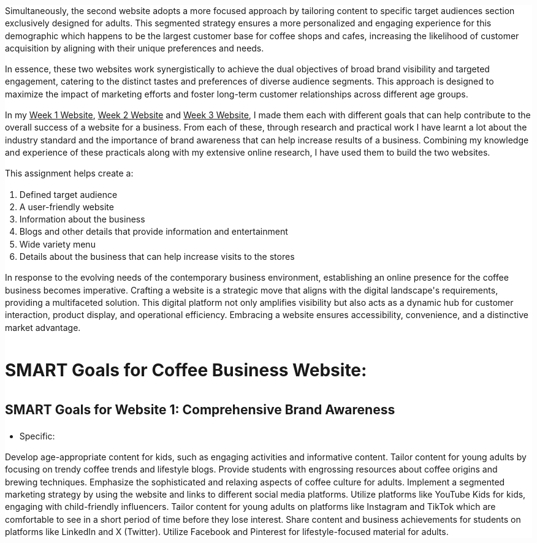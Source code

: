 Simultaneously, the second website adopts a more focused approach by tailoring content to specific target audiences section exclusively designed for adults. This segmented strategy ensures a more personalized and engaging experience for this demographic which happens to be the largest customer base for coffee shops and cafes, increasing the likelihood of customer acquisition by aligning with their unique preferences and needs.

In essence, these two websites work synergistically to achieve the dual objectives of broad brand visibility and targeted engagement, catering to the distinct tastes and preferences of diverse audience segments. This approach is designed to maximize the impact of marketing efforts and foster long-term customer relationships across different age groups.

In my [Week 1 Website](https://adityavijay1.github.io/CMS-Week1/index.html), [Week 2 Website](https://adityavijaycms.cloudaccess.host/index.php) and [Week 3 Website](https://adityavijaycmsprac.cloudaccess.host/), I made them each with different goals that can help contribute to the overall success of a website for a business. From each of these, through research and practical work I have learnt a lot about the industry standard and the importance of brand awareness that can help increase results of a business. Combining my knowledge and experience of these practicals along with my extensive online research, I have used them to build the two websites.

This assignment helps create a: 
1) Defined target audience
2) A user-friendly website
3) Information about the business
4) Blogs and other details that provide information and entertainment 
5) Wide variety menu
6) Details about the business that can help increase visits to the stores

In response to the evolving needs of the contemporary business environment, establishing an online presence for the coffee business becomes imperative. Crafting a website is a strategic move that aligns with the digital landscape's requirements, providing a multifaceted solution. This digital platform not only amplifies visibility but also acts as a dynamic hub for customer interaction, product display, and operational efficiency. Embracing a website ensures accessibility, convenience, and a distinctive market advantage.
<br>
# SMART Goals for Coffee Business Website:


## SMART Goals for Website 1: Comprehensive Brand Awareness

- Specific:

Develop age-appropriate content for kids, such as engaging activities and informative content. Tailor content for young adults by focusing on trendy coffee trends and lifestyle blogs. Provide students with engrossing resources about coffee origins and brewing techniques. Emphasize the sophisticated and relaxing aspects of coffee culture for adults.
Implement a segmented marketing strategy by using the website and links to different social media platforms. Utilize platforms like YouTube Kids for kids, engaging with child-friendly influencers. Tailor content for young adults on platforms like Instagram and TikTok which are comfortable to see in a short period of time before they lose interest. Share content and business achievements for students on platforms like LinkedIn and X (Twitter). Utilize Facebook and Pinterest for lifestyle-focused material for adults.
